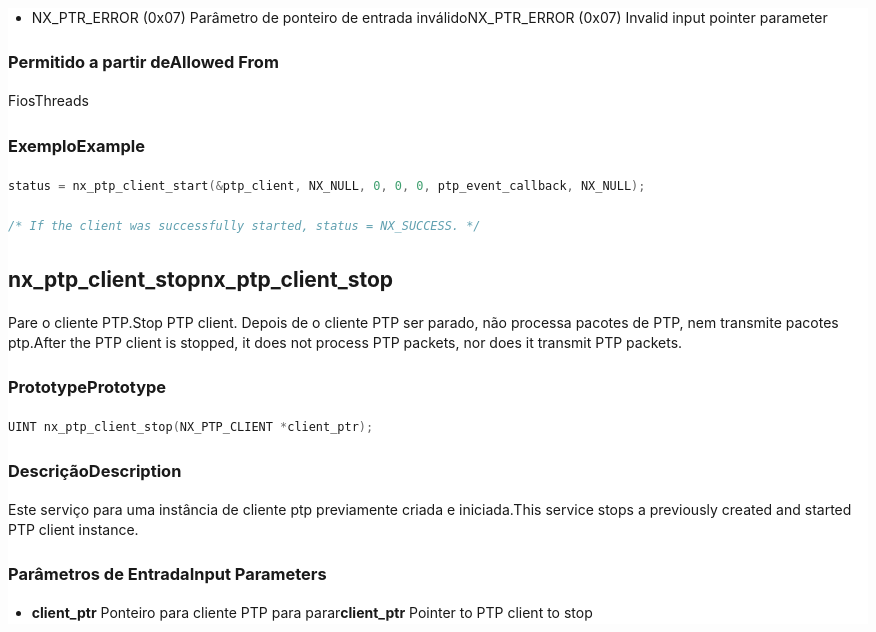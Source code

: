 * <span data-ttu-id="74ff5-233">NX_PTR_ERROR (0x07) Parâmetro de ponteiro de entrada inválido</span><span class="sxs-lookup"><span data-stu-id="74ff5-233">NX_PTR_ERROR (0x07) Invalid input pointer parameter</span></span>

### <a name="allowed-from"></a><span data-ttu-id="74ff5-234">Permitido a partir de</span><span class="sxs-lookup"><span data-stu-id="74ff5-234">Allowed From</span></span>
<span data-ttu-id="74ff5-235">Fios</span><span class="sxs-lookup"><span data-stu-id="74ff5-235">Threads</span></span>

### <a name="example"></a><span data-ttu-id="74ff5-236">Exemplo</span><span class="sxs-lookup"><span data-stu-id="74ff5-236">Example</span></span>
```C
status = nx_ptp_client_start(&ptp_client, NX_NULL, 0, 0, 0, ptp_event_callback, NX_NULL);

/* If the client was successfully started, status = NX_SUCCESS. */
```

## <a name="nx_ptp_client_stop"></a><span data-ttu-id="74ff5-237">nx_ptp_client_stop</span><span class="sxs-lookup"><span data-stu-id="74ff5-237">nx_ptp_client_stop</span></span>

<span data-ttu-id="74ff5-238">Pare o cliente PTP.</span><span class="sxs-lookup"><span data-stu-id="74ff5-238">Stop PTP client.</span></span>  <span data-ttu-id="74ff5-239">Depois de o cliente PTP ser parado, não processa pacotes de PTP, nem transmite pacotes ptp.</span><span class="sxs-lookup"><span data-stu-id="74ff5-239">After the PTP client is stopped, it does not process PTP packets, nor does it transmit PTP packets.</span></span>

### <a name="prototype"></a><span data-ttu-id="74ff5-240">Prototype</span><span class="sxs-lookup"><span data-stu-id="74ff5-240">Prototype</span></span>

```C
UINT nx_ptp_client_stop(NX_PTP_CLIENT *client_ptr);
```

### <a name="description"></a><span data-ttu-id="74ff5-241">Descrição</span><span class="sxs-lookup"><span data-stu-id="74ff5-241">Description</span></span>
<span data-ttu-id="74ff5-242">Este serviço para uma instância de cliente ptp previamente criada e iniciada.</span><span class="sxs-lookup"><span data-stu-id="74ff5-242">This service stops a previously created and started PTP client instance.</span></span>

### <a name="input-parameters"></a><span data-ttu-id="74ff5-243">Parâmetros de Entrada</span><span class="sxs-lookup"><span data-stu-id="74ff5-243">Input Parameters</span></span>
* <span data-ttu-id="74ff5-244">**client_ptr** Ponteiro para cliente PTP para parar</span><span class="sxs-lookup"><span data-stu-id="74ff5-244">**client_ptr** Pointer to PTP client to stop</span></span>
